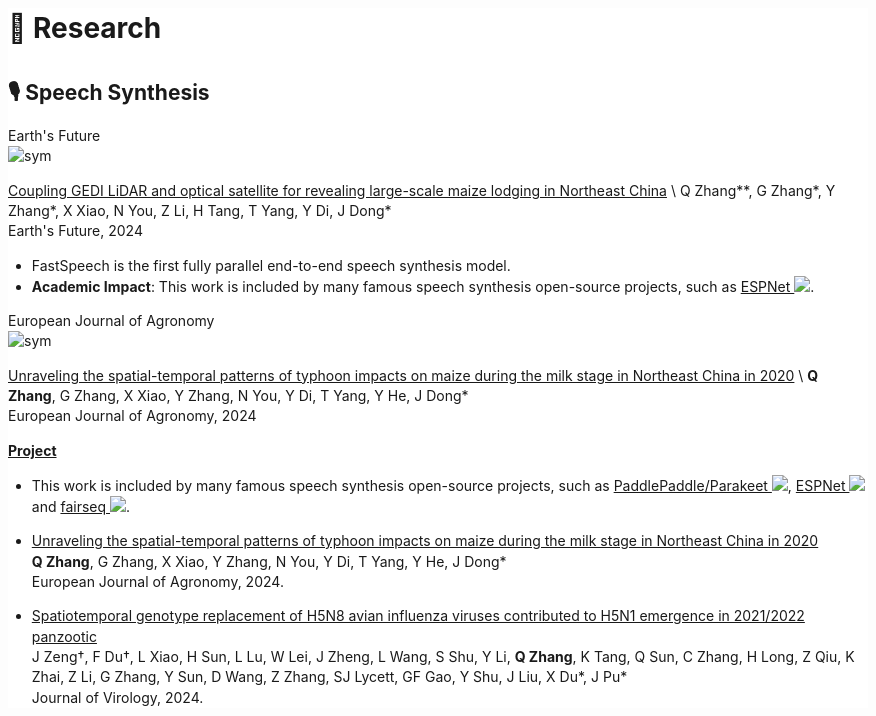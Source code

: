 
# 📝 Research
## 🎙 Speech Synthesis


<div class='paper-box'><div class='paper-box-image'><div><div class="badge">Earth's Future</div><img src='images/Pub_GEDI_typhoon.png' alt="sym" width="100%"></div></div>
<div class='paper-box-text' markdown="1">

[Coupling GEDI LiDAR and optical satellite for revealing large-scale maize lodging in Northeast China](https://qianghhz.github.io/mypaper/Zhang_et_al_2024_Earths_Future.pdf) \\
Q Zhang**, G Zhang*, Y Zhang*, X Xiao, N You, Z Li, H Tang, T Yang, Y Di, J Dong*<br>Earth's Future, 2024<br>

- FastSpeech is the first fully parallel end-to-end speech synthesis model.
- **Academic Impact**: This work is included by many famous speech synthesis open-source projects, such as [ESPNet ![](https://img.shields.io/github/stars/espnet/espnet?style=social)](https://github.com/espnet/espnet). 

</div>
</div>


<div class='paper-box'><div class='paper-box-image'><div><div class="badge">European Journal of Agronomy</div><img src='images/fs2.png' alt="sym" width="100%"></div></div>
<div class='paper-box-text' markdown="1">

[Unraveling the spatial-temporal patterns of typhoon impacts on maize during the milk stage in Northeast China in 2020](https://qianghhz.github.io/mypaper/Zhang_et_al_2024_European_Journal_of_Agronomy.pdf) \\
**Q Zhang**, G Zhang, X Xiao, Y Zhang, N You, Y Di, T Yang, Y He, J Dong*<br>European Journal of Agronomy, 2024<br>

[**Project**](https://speechresearch.github.io/fastspeech2/) <strong><span class='show_paper_citations' data='4FA6C0AAAAAJ:LkGwnXOMwfcC'></span></strong>
  - This work is included by many famous speech synthesis open-source projects, such as [PaddlePaddle/Parakeet ![](https://img.shields.io/github/stars/PaddlePaddle/PaddleSpeech?style=social)](https://github.com/PaddlePaddle/PaddleSpeech), [ESPNet ![](https://img.shields.io/github/stars/espnet/espnet?style=social)](https://github.com/espnet/espnet) and [fairseq ![](https://img.shields.io/github/stars/pytorch/fairseq?style=social)](https://github.com/pytorch/fairseq).

</div>
</div>


- [Unraveling the spatial-temporal patterns of typhoon impacts on maize during the milk stage in Northeast China in 2020](https://qianghhz.github.io/mypaper/Zhang_et_al_2024_European_Journal_of_Agronomy.pdf)<br>**Q Zhang**, G Zhang, X Xiao, Y Zhang, N You, Y Di, T Yang, Y He, J Dong*<br>European Journal of Agronomy, 2024.

- [Spatiotemporal genotype replacement of H5N8 avian influenza viruses contributed to H5N1 emergence in 2021/2022 panzootic](https://qianghhz.github.io/mypaper/Zeng_et_al_2024_Journal_of_Virology.pdf)<br>J Zeng†, F Du†, L Xiao, H Sun, L Lu, W Lei, J Zheng, L Wang, S Shu, Y Li, **Q Zhang**, K Tang, Q Sun, C Zhang, H Long, Z Qiu, K Zhai, Z Li, G Zhang, Y Sun, D Wang, Z Zhang, SJ Lycett, GF Gao, Y Shu, J Liu, X Du*, J Pu*<br>Journal of Virology, 2024.
